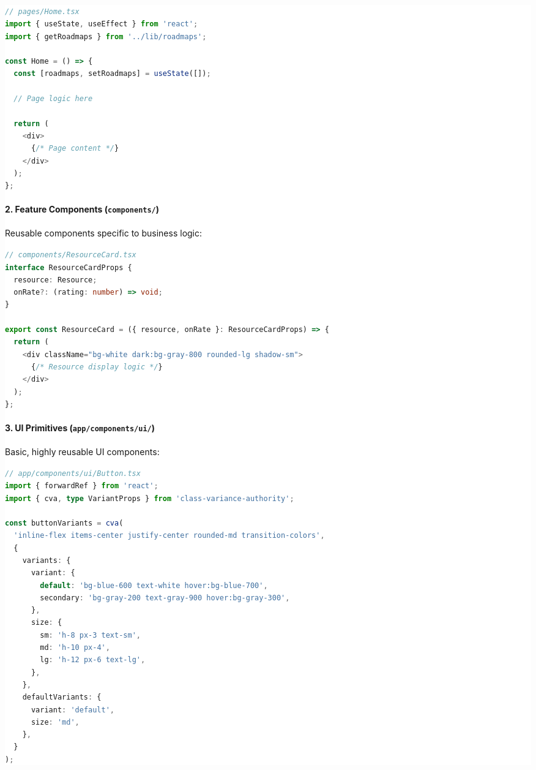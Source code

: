 ```typescript
// pages/Home.tsx
import { useState, useEffect } from 'react';
import { getRoadmaps } from '../lib/roadmaps';

const Home = () => {
  const [roadmaps, setRoadmaps] = useState([]);
  
  // Page logic here
  
  return (
    <div>
      {/* Page content */}
    </div>
  );
};
```

#### 2. **Feature Components** (`components/`)
Reusable components specific to business logic:

```typescript
// components/ResourceCard.tsx
interface ResourceCardProps {
  resource: Resource;
  onRate?: (rating: number) => void;
}

export const ResourceCard = ({ resource, onRate }: ResourceCardProps) => {
  return (
    <div className="bg-white dark:bg-gray-800 rounded-lg shadow-sm">
      {/* Resource display logic */}
    </div>
  );
};
```

#### 3. **UI Primitives** (`app/components/ui/`)
Basic, highly reusable UI components:

```typescript
// app/components/ui/Button.tsx
import { forwardRef } from 'react';
import { cva, type VariantProps } from 'class-variance-authority';

const buttonVariants = cva(
  'inline-flex items-center justify-center rounded-md transition-colors',
  {
    variants: {
      variant: {
        default: 'bg-blue-600 text-white hover:bg-blue-700',
        secondary: 'bg-gray-200 text-gray-900 hover:bg-gray-300',
      },
      size: {
        sm: 'h-8 px-3 text-sm',
        md: 'h-10 px-4',
        lg: 'h-12 px-6 text-lg',
      },
    },
    defaultVariants: {
      variant: 'default',
      size: 'md',
    },
  }
);
```